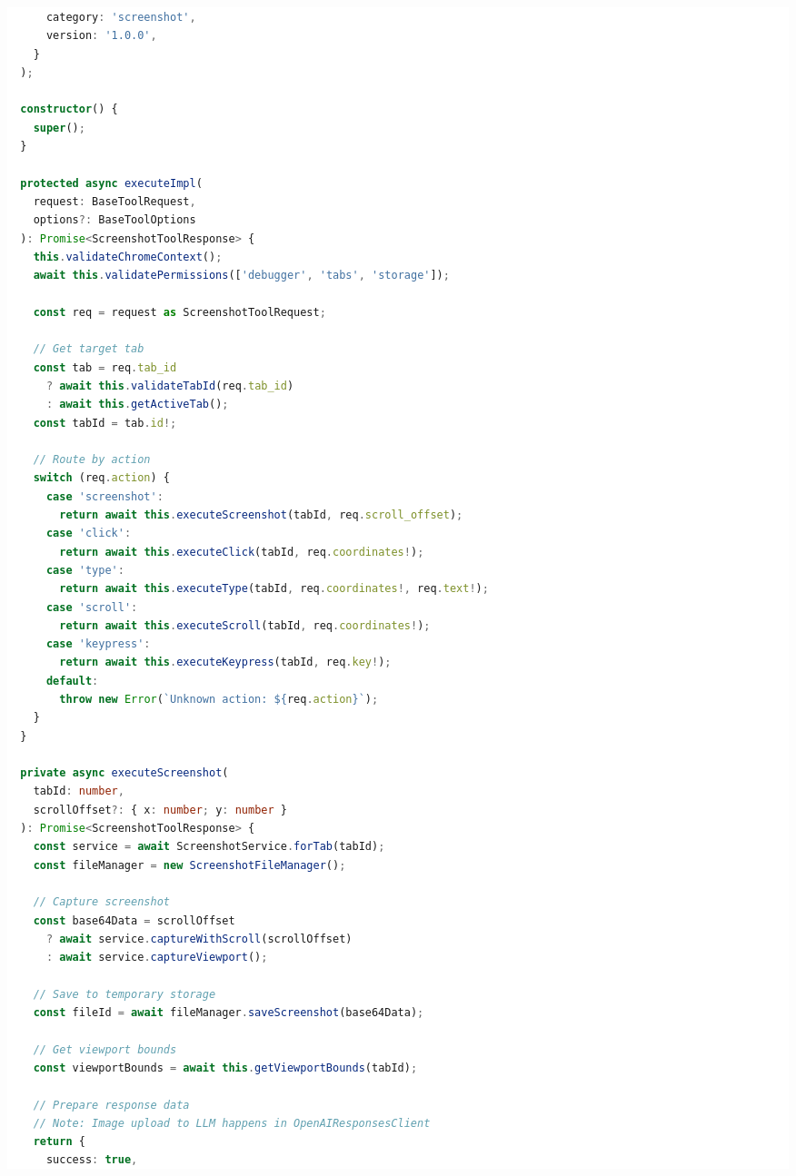 ```typescript
      category: 'screenshot',
      version: '1.0.0',
    }
  );

  constructor() {
    super();
  }

  protected async executeImpl(
    request: BaseToolRequest,
    options?: BaseToolOptions
  ): Promise<ScreenshotToolResponse> {
    this.validateChromeContext();
    await this.validatePermissions(['debugger', 'tabs', 'storage']);

    const req = request as ScreenshotToolRequest;

    // Get target tab
    const tab = req.tab_id
      ? await this.validateTabId(req.tab_id)
      : await this.getActiveTab();
    const tabId = tab.id!;

    // Route by action
    switch (req.action) {
      case 'screenshot':
        return await this.executeScreenshot(tabId, req.scroll_offset);
      case 'click':
        return await this.executeClick(tabId, req.coordinates!);
      case 'type':
        return await this.executeType(tabId, req.coordinates!, req.text!);
      case 'scroll':
        return await this.executeScroll(tabId, req.coordinates!);
      case 'keypress':
        return await this.executeKeypress(tabId, req.key!);
      default:
        throw new Error(`Unknown action: ${req.action}`);
    }
  }

  private async executeScreenshot(
    tabId: number,
    scrollOffset?: { x: number; y: number }
  ): Promise<ScreenshotToolResponse> {
    const service = await ScreenshotService.forTab(tabId);
    const fileManager = new ScreenshotFileManager();

    // Capture screenshot
    const base64Data = scrollOffset
      ? await service.captureWithScroll(scrollOffset)
      : await service.captureViewport();

    // Save to temporary storage
    const fileId = await fileManager.saveScreenshot(base64Data);

    // Get viewport bounds
    const viewportBounds = await this.getViewportBounds(tabId);

    // Prepare response data
    // Note: Image upload to LLM happens in OpenAIResponsesClient
    return {
      success: true,
```